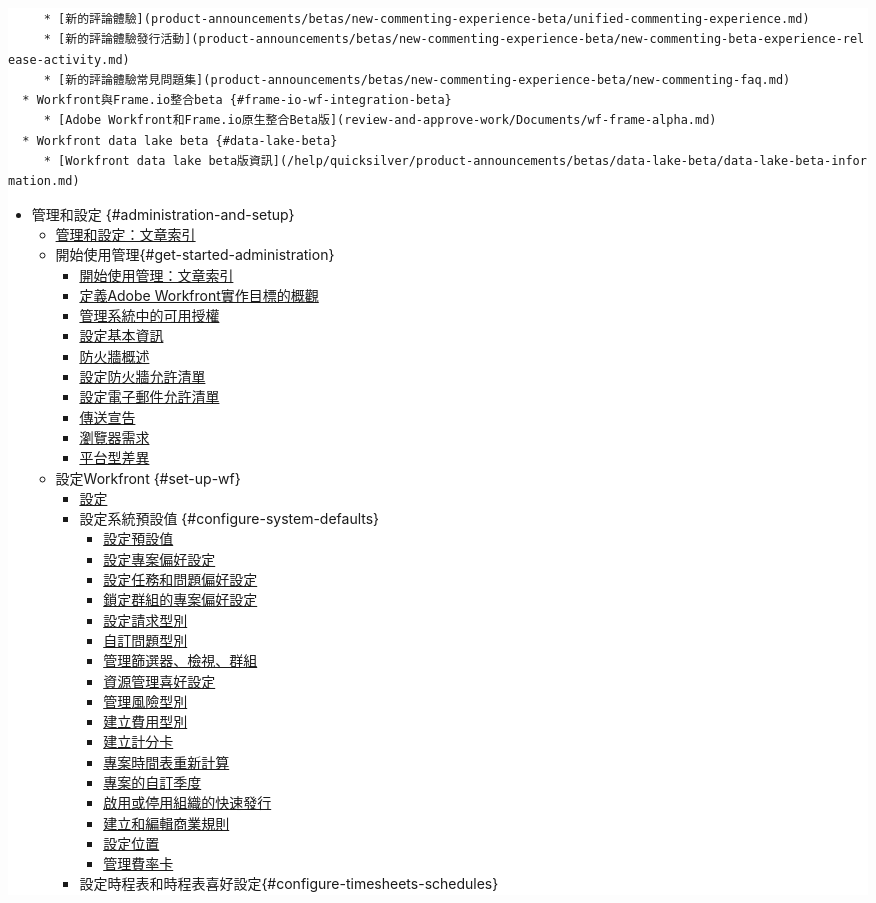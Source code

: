          * [新的評論體驗](product-announcements/betas/new-commenting-experience-beta/unified-commenting-experience.md)
         * [新的評論體驗發行活動](product-announcements/betas/new-commenting-experience-beta/new-commenting-beta-experience-release-activity.md)
         * [新的評論體驗常見問題集](product-announcements/betas/new-commenting-experience-beta/new-commenting-faq.md)
      * Workfront與Frame.io整合beta {#frame-io-wf-integration-beta}
         * [Adobe Workfront和Frame.io原生整合Beta版](review-and-approve-work/Documents/wf-frame-alpha.md)
      * Workfront data lake beta {#data-lake-beta}
         * [Workfront data lake beta版資訊](/help/quicksilver/product-announcements/betas/data-lake-beta/data-lake-beta-information.md)
* 管理和設定 {#administration-and-setup}
   * [管理和設定：文章索引](administration-and-setup/administration-and-setup.md)
   * 開始使用管理{#get-started-administration}
      * [開始使用管理：文章索引](administration-and-setup/get-started-wf-administration/get-started-with-wf-administration.md)
      * [定義Adobe Workfront實作目標的概觀](administration-and-setup/get-started-wf-administration/define-wf-goals-objectives.md)
      * [管理系統中的可用授權](administration-and-setup/get-started-wf-administration/manage-available-licenses-in-your-system.md)
      * [設定基本資訊](administration-and-setup/get-started-wf-administration/configure-basic-info.md)
      * [防火牆概述](administration-and-setup/get-started-wf-administration/firewall-overview.md)
      * [設定防火牆允許清單](administration-and-setup/get-started-wf-administration/configure-your-firewall.md)
      * [設定電子郵件允許清單](administration-and-setup/get-started-wf-administration/configure-your-email-allowlist.md)
      * [傳送宣告](administration-and-setup/get-started-wf-administration/view-send-announcements.md)
      * [瀏覽器需求](administration-and-setup/get-started-wf-administration/workfront-browser-requirements.md)
      * [平台型差異](administration-and-setup/get-started-wf-administration/actions-in-admin-console.md)
   * 設定Workfront {#set-up-wf}
      * [設定](administration-and-setup/set-up-workfront/set-up-workfront.md)
      * 設定系統預設值 {#configure-system-defaults}
         * [設定預設值](administration-and-setup/set-up-workfront/configure-system-defaults/configure-system-defaults.md)
         * [設定專案偏好設定](administration-and-setup/set-up-workfront/configure-system-defaults/set-project-preferences.md)
         * [設定任務和問題偏好設定](administration-and-setup/set-up-workfront/configure-system-defaults/set-task-issue-preferences.md)
         * [鎖定群組的專案偏好設定](administration-and-setup/set-up-workfront/configure-system-defaults/lock-or-unlock-project-preferences-for-groups-system.md)
         * [設定請求型別](administration-and-setup/set-up-workfront/configure-system-defaults/configure-request-types.md)
         * [自訂問題型別](administration-and-setup/set-up-workfront/configure-system-defaults/customize-default-issue-types.md)
         * [管理篩選器、檢視、群組](administration-and-setup/set-up-workfront/configure-system-defaults/create-and-share-default-fvgs.md)
         * [資源管理喜好設定](administration-and-setup/set-up-workfront/configure-system-defaults/configure-resource-mgmt-preferences.md)
         * [管理風險型別](administration-and-setup/set-up-workfront/configure-system-defaults/edit-create-risk-types.md)
         * [建立費用型別](administration-and-setup/set-up-workfront/configure-system-defaults/create-custom-expense-types.md)
         * [建立計分卡](administration-and-setup/set-up-workfront/configure-system-defaults/create-scorecard.md)
         * [專案時間表重新計算](administration-and-setup/set-up-workfront/configure-system-defaults/configure-timeline-recalculations-projects.md)
         * [專案的自訂季度](administration-and-setup/set-up-workfront/configure-system-defaults/enable-custom-quarters-projects.md)
         * [啟用或停用組織的快速發行](administration-and-setup/set-up-workfront/configure-system-defaults/enable-fast-release-process.md)
         * [建立和編輯商業規則](/help/quicksilver/administration-and-setup/set-up-workfront/configure-system-defaults/business-rules.md)
         * [設定位置](/help/quicksilver/administration-and-setup/set-up-workfront/configure-system-defaults/configure-locations.md)
         * [管理費率卡](/help/quicksilver/administration-and-setup/set-up-workfront/configure-system-defaults/manage-rate-cards.md)
      * 設定時程表和時程表喜好設定{#configure-timesheets-schedules}